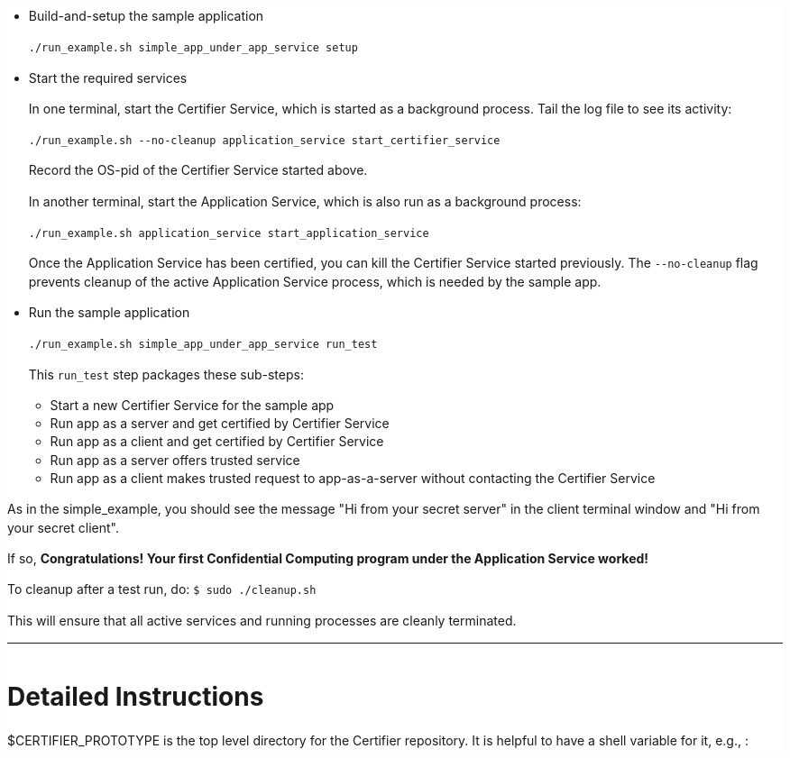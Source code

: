- Build-and-setup the sample application

  ```shell
  ./run_example.sh simple_app_under_app_service setup
  ```

- Start the required services

  In one terminal, start the Certifier Service, which is started as a background
  process. Tail the log file to see its activity:

  ```shell
  ./run_example.sh --no-cleanup application_service start_certifier_service
  ```

  Record the OS-pid of the Certifier Service started above.

  In another terminal, start the Application Service, which is also run as a background
  process:

  ```shell
  ./run_example.sh application_service start_application_service
  ```

   Once the Application Service has been certified, you can kill the Certifier Service
   started previously. The `--no-cleanup` flag prevents cleanup of the active
   Application Service process, which is needed by the sample app.

- Run the sample application

  ```shell
  ./run_example.sh simple_app_under_app_service run_test
  ```

  This `run_test` step packages these sub-steps:

  - Start a new Certifier Service for the sample app
  - Run app as a server and get certified by Certifier Service
  - Run app as a client and get certified by Certifier Service
  - Run app as a server offers trusted service
  - Run app as a client makes trusted request to app-as-a-server without contacting the Certifier Service

As in the simple_example, you should see the message "Hi from your secret server"
in the client terminal window and "Hi from your secret client".

If so, **Congratulations! Your first Confidential Computing program under the Application Service worked!**

To cleanup after a test run, do: `$ sudo ./cleanup.sh`

This will ensure that all active services and running processes are cleanly terminated.

----

# Detailed Instructions

$CERTIFIER_PROTOTYPE is the top level directory for the Certifier repository.
It is helpful to have a shell variable for it, e.g., :

